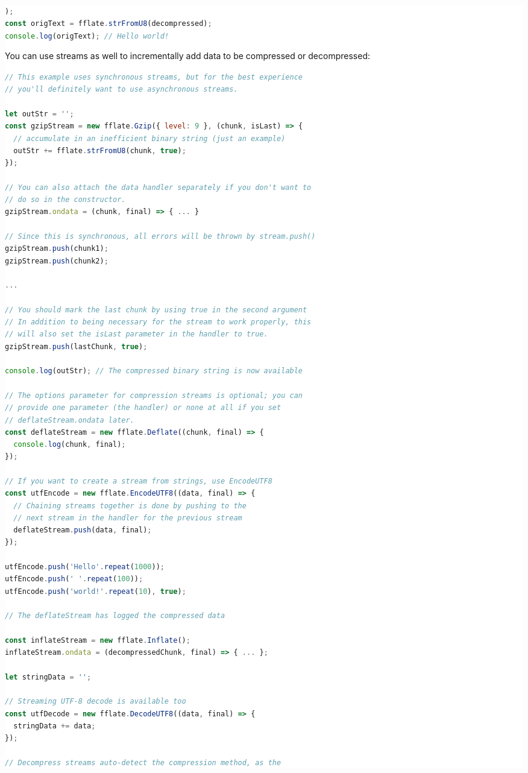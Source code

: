 ```js
);
const origText = fflate.strFromU8(decompressed);
console.log(origText); // Hello world!
```

You can use streams as well to incrementally add data to be compressed or decompressed:
```js
// This example uses synchronous streams, but for the best experience
// you'll definitely want to use asynchronous streams.

let outStr = '';
const gzipStream = new fflate.Gzip({ level: 9 }, (chunk, isLast) => {
  // accumulate in an inefficient binary string (just an example)
  outStr += fflate.strFromU8(chunk, true);
});

// You can also attach the data handler separately if you don't want to
// do so in the constructor.
gzipStream.ondata = (chunk, final) => { ... }

// Since this is synchronous, all errors will be thrown by stream.push()
gzipStream.push(chunk1);
gzipStream.push(chunk2);

...

// You should mark the last chunk by using true in the second argument
// In addition to being necessary for the stream to work properly, this
// will also set the isLast parameter in the handler to true.
gzipStream.push(lastChunk, true);

console.log(outStr); // The compressed binary string is now available

// The options parameter for compression streams is optional; you can
// provide one parameter (the handler) or none at all if you set
// deflateStream.ondata later.
const deflateStream = new fflate.Deflate((chunk, final) => {
  console.log(chunk, final);
});

// If you want to create a stream from strings, use EncodeUTF8
const utfEncode = new fflate.EncodeUTF8((data, final) => {
  // Chaining streams together is done by pushing to the
  // next stream in the handler for the previous stream
  deflateStream.push(data, final);
});

utfEncode.push('Hello'.repeat(1000));
utfEncode.push(' '.repeat(100));
utfEncode.push('world!'.repeat(10), true);

// The deflateStream has logged the compressed data

const inflateStream = new fflate.Inflate();
inflateStream.ondata = (decompressedChunk, final) => { ... };

let stringData = '';

// Streaming UTF-8 decode is available too
const utfDecode = new fflate.DecodeUTF8((data, final) => {
  stringData += data;
});

// Decompress streams auto-detect the compression method, as the
```